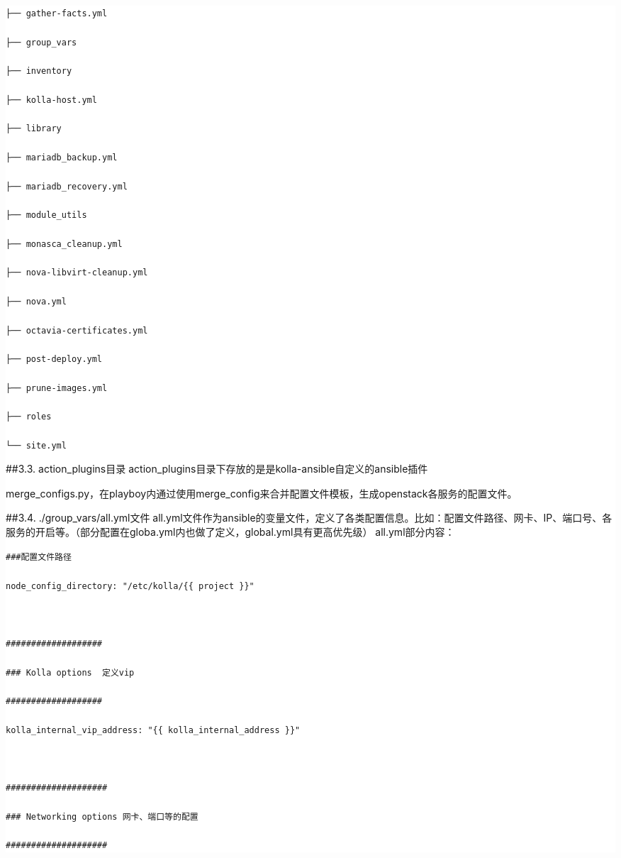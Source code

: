 	├── gather-facts.yml

	├── group_vars

	├── inventory

	├── kolla-host.yml

	├── library

	├── mariadb_backup.yml

	├── mariadb_recovery.yml

	├── module_utils

	├── monasca_cleanup.yml

	├── nova-libvirt-cleanup.yml

	├── nova.yml

	├── octavia-certificates.yml

	├── post-deploy.yml

	├── prune-images.yml

	├── roles

	└── site.yml

##3.3. action_plugins目录
action_plugins目录下存放的是是kolla-ansible自定义的ansible插件

merge_configs.py，在playboy内通过使用merge_config来合并配置文件模板，生成openstack各服务的配置文件。

##3.4. ./group_vars/all.yml文件
all.yml文件作为ansible的变量文件，定义了各类配置信息。比如：配置文件路径、网卡、IP、端口号、各服务的开启等。（部分配置在globa.yml内也做了定义，global.yml具有更高优先级）
all.yml部分内容：

	###配置文件路径

	node_config_directory: "/etc/kolla/{{ project }}"

	 

	###################

	### Kolla options  定义vip

	###################

	kolla_internal_vip_address: "{{ kolla_internal_address }}"

	 

	####################

	### Networking options 网卡、端口等的配置

	####################
